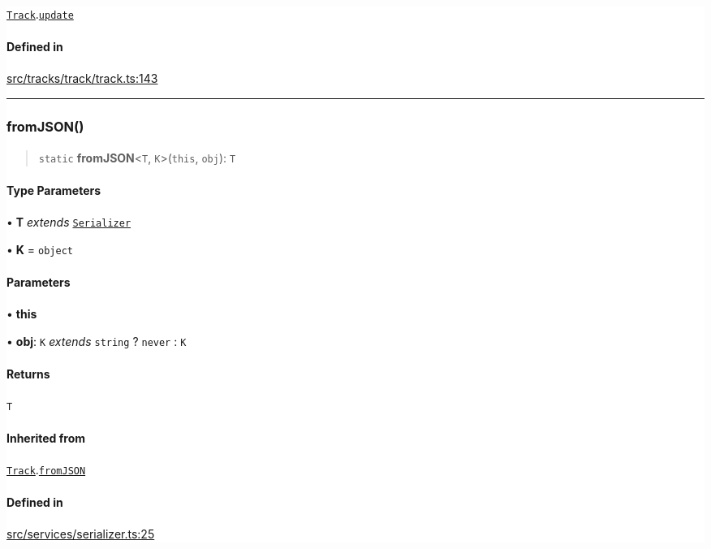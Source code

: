 [`Track`](Track.md).[`update`](Track.md#update-1)

#### Defined in

[src/tracks/track/track.ts:143](https://github.com/diffusionstudio/core-v2/blob/ce69ef92917fd6c7f2f6e872cf6c87954dee9b56/src/tracks/track/track.ts#L143)

***

### fromJSON()

> `static` **fromJSON**\<`T`, `K`\>(`this`, `obj`): `T`

#### Type Parameters

• **T** *extends* [`Serializer`](Serializer.md)

• **K** = `object`

#### Parameters

• **this**

• **obj**: `K` *extends* `string` ? `never` : `K`

#### Returns

`T`

#### Inherited from

[`Track`](Track.md).[`fromJSON`](Track.md#fromjson)

#### Defined in

[src/services/serializer.ts:25](https://github.com/diffusionstudio/core-v2/blob/ce69ef92917fd6c7f2f6e872cf6c87954dee9b56/src/services/serializer.ts#L25)
